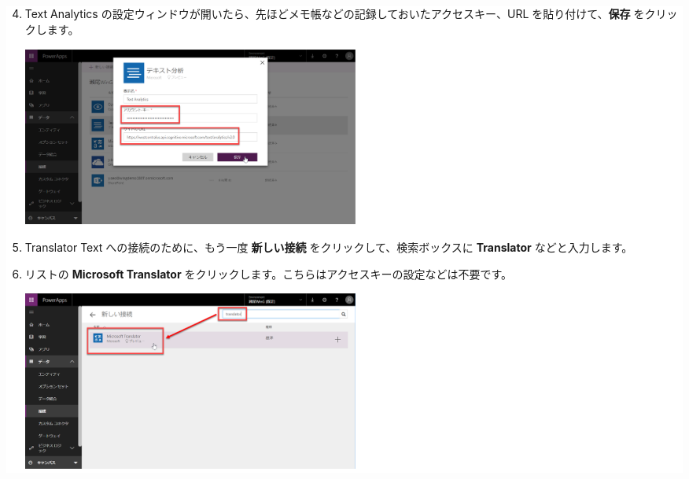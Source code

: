 4. Text Analytics の設定ウィンドウが開いたら、先ほどメモ帳などの記録しておいたアクセスキー、URL を貼り付けて、**保存** をクリックします。

    <img src="Assets/Images/pa_analytics_settings.png" width="420px" />

5. Translator Text への接続のために、もう一度 **新しい接続** をクリックして、検索ボックスに **Translator** などと入力します。
6. リストの **Microsoft Translator** をクリックします。こちらはアクセスキーの設定などは不要です。

    <img src="Assets/Images/pa_new_translator_connector.png" width="420px" />
